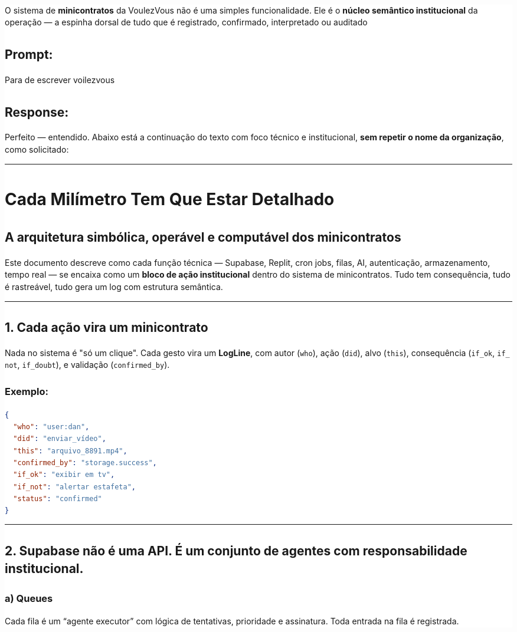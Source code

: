 O sistema de **minicontratos** da VoulezVous não é uma simples funcionalidade. Ele é o **núcleo semântico institucional** da operação — a espinha dorsal de tudo que é registrado, confirmado, interpretado ou auditado

## Prompt:
Para de escrever voilezvous

## Response:
Perfeito — entendido. Abaixo está a continuação do texto com foco técnico e institucional, **sem repetir o nome da organização**, como solicitado:

* * *

Cada Milímetro Tem Que Estar Detalhado
======================================

A arquitetura simbólica, operável e computável dos minicontratos
----------------------------------------------------------------

Este documento descreve como cada função técnica — Supabase, Replit, cron jobs, filas, AI, autenticação, armazenamento, tempo real — se encaixa como um **bloco de ação institucional** dentro do sistema de minicontratos. Tudo tem consequência, tudo é rastreável, tudo gera um log com estrutura semântica.

* * *

1\. Cada ação vira um minicontrato
----------------------------------

Nada no sistema é "só um clique". Cada gesto vira um **LogLine**, com autor (`who`), ação (`did`), alvo (`this`), consequência (`if_ok`, `if_not`, `if_doubt`), e validação (`confirmed_by`).

### Exemplo:

```json
{
  "who": "user:dan",
  "did": "enviar_vídeo",
  "this": "arquivo_8891.mp4",
  "confirmed_by": "storage.success",
  "if_ok": "exibir em tv",
  "if_not": "alertar estafeta",
  "status": "confirmed"
}
```

* * *

2\. Supabase **não é uma API. É um conjunto de agentes com responsabilidade institucional.**
--------------------------------------------------------------------------------------------

### a) **Queues**

Cada fila é um “agente executor” com lógica de tentativas, prioridade e assinatura. Toda entrada na fila é registrada.
